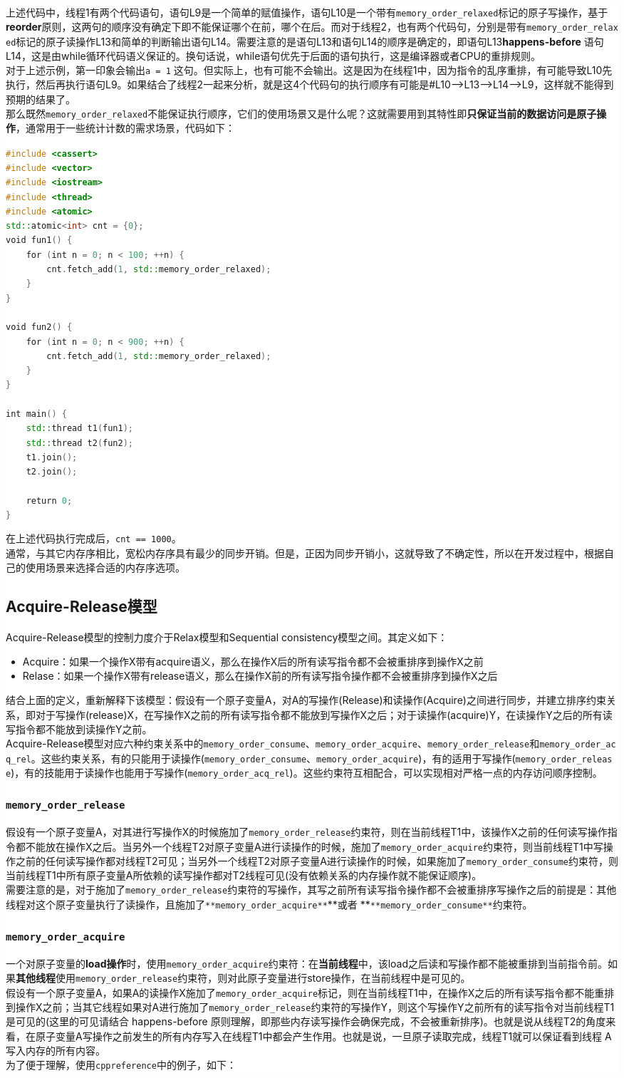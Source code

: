 上述代码中，线程1有两个代码语句，语句L9是一个简单的赋值操作，语句L10是一个带有`memory_order_relaxed`标记的原子写操作，基于**reorder**原则，这两句的顺序没有确定下即不能保证哪个在前，哪个在后。而对于线程2，也有两个代码句，分别是带有`memory_order_relaxed`标记的原子读操作L13和简单的判断输出语句L14。需要注意的是语句L13和语句L14的顺序是确定的，即语句L13**happens-before** 语句L14，这是由while循环代码语义保证的。换句话说，while语句优先于后面的语句执行，这是编译器或者CPU的重排规则。<br />对于上述示例，第一印象会输出`a = 1` 这句。但实际上，也有可能不会输出。这是因为在线程1中，因为指令的乱序重排，有可能导致L10先执行，然后再执行语句L9。如果结合了线程2一起来分析，就是这4个代码句的执行顺序有可能是#L10-->L13-->L14-->L9，这样就不能得到预期的结果了。<br />那么既然`memory_order_relaxed`不能保证执行顺序，它们的使用场景又是什么呢？这就需要用到其特性即**只保证当前的数据访问是原子操作**，通常用于一些统计计数的需求场景，代码如下：
```cpp
#include <cassert>
#include <vector>
#include <iostream>
#include <thread>
#include <atomic>
std::atomic<int> cnt = {0};
void fun1() {
    for (int n = 0; n < 100; ++n) {
        cnt.fetch_add(1, std::memory_order_relaxed);
    }
}

void fun2() {
    for (int n = 0; n < 900; ++n) {
        cnt.fetch_add(1, std::memory_order_relaxed);
    }
}

int main() {
    std::thread t1(fun1);
    std::thread t2(fun2);
    t1.join();
    t2.join();

    return 0;
}
```
在上述代码执行完成后，`cnt == 1000`。<br />通常，与其它内存序相比，宽松内存序具有最少的同步开销。但是，正因为同步开销小，这就导致了不确定性，所以在开发过程中，根据自己的使用场景来选择合适的内存序选项。
<a name="quxyq"></a>
## Acquire-Release模型
Acquire-Release模型的控制力度介于Relax模型和Sequential consistency模型之间。其定义如下：

- Acquire：如果一个操作X带有acquire语义，那么在操作X后的所有读写指令都不会被重排序到操作X之前
- Relase：如果一个操作X带有release语义，那么在操作X前的所有读写指令操作都不会被重排序到操作X之后

结合上面的定义，重新解释下该模型：假设有一个原子变量A，对A的写操作(Release)和读操作(Acquire)之间进行同步，并建立排序约束关系，即对于写操作(release)X，在写操作X之前的所有读写指令都不能放到写操作X之后；对于读操作(acquire)Y，在读操作Y之后的所有读写指令都不能放到读操作Y之前。<br />Acquire-Release模型对应六种约束关系中的`memory_order_consume`、`memory_order_acquire`、`memory_order_release`和`memory_order_acq_rel`。这些约束关系，有的只能用于读操作(`memory_order_consume`、`memory_order_acquire`)，有的适用于写操作(`memory_order_release`)，有的技能用于读操作也能用于写操作(`memory_order_acq_rel`)。这些约束符互相配合，可以实现相对严格一点的内存访问顺序控制。
<a name="kUV6u"></a>
### `memory_order_release`
假设有一个原子变量A，对其进行写操作X的时候施加了`memory_order_release`约束符，则在当前线程T1中，该操作X之前的任何读写操作指令都不能放在操作X之后。当另外一个线程T2对原子变量A进行读操作的时候，施加了`memory_order_acquire`约束符，则当前线程T1中写操作之前的任何读写操作都对线程T2可见；当另外一个线程T2对原子变量A进行读操作的时候，如果施加了`memory_order_consume`约束符，则当前线程T1中所有原子变量A所依赖的读写操作都对T2线程可见(没有依赖关系的内存操作就不能保证顺序)。<br />需要注意的是，对于施加了`memory_order_release`约束符的写操作，其写之前所有读写指令操作都不会被重排序写操作之后的前提是：其他线程对这个原子变量执行了读操作，且施加了`**memory_order_acquire**`**或者 **`**memory_order_consume**`约束符。
<a name="C6B4H"></a>
### `memory_order_acquire`
一个对原子变量的**load操作**时，使用`memory_order_acquire`约束符：在**当前线程**中，该load之后读和写操作都不能被重排到当前指令前。如果**其他线程**使用`memory_order_release`约束符，则对此原子变量进行store操作，在当前线程中是可见的。<br />假设有一个原子变量A，如果A的读操作X施加了`memory_order_acquire`标记，则在当前线程T1中，在操作X之后的所有读写指令都不能重排到操作X之前；当其它线程如果对A进行施加了`memory_order_release`约束符的写操作Y，则这个写操作Y之前所有的读写指令对当前线程T1是可见的(这里的可见请结合 happens-before 原则理解，即那些内存读写操作会确保完成，不会被重新排序)。也就是说从线程T2的角度来看，在原子变量A写操作之前发生的所有内存写入在线程T1中都会产生作用。也就是说，一旦原子读取完成，线程T1就可以保证看到线程 A 写入内存的所有内容。<br />为了便于理解，使用`cppreference`中的例子，如下：
```cpp
```